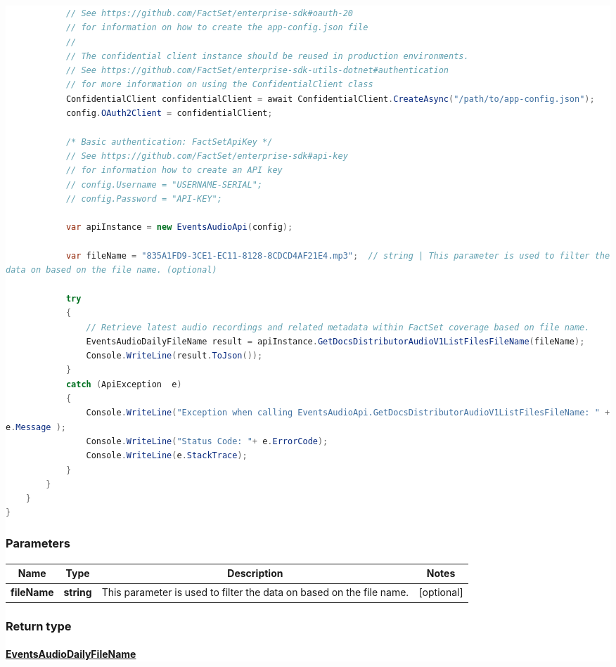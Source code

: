 ```csharp
            // See https://github.com/FactSet/enterprise-sdk#oauth-20
            // for information on how to create the app-config.json file
            //
            // The confidential client instance should be reused in production environments.
            // See https://github.com/FactSet/enterprise-sdk-utils-dotnet#authentication
            // for more information on using the ConfidentialClient class
            ConfidentialClient confidentialClient = await ConfidentialClient.CreateAsync("/path/to/app-config.json");
            config.OAuth2Client = confidentialClient;

            /* Basic authentication: FactSetApiKey */
            // See https://github.com/FactSet/enterprise-sdk#api-key
            // for information how to create an API key
            // config.Username = "USERNAME-SERIAL";
            // config.Password = "API-KEY";

            var apiInstance = new EventsAudioApi(config);

            var fileName = "835A1FD9-3CE1-EC11-8128-8CDCD4AF21E4.mp3";  // string | This parameter is used to filter the data on based on the file name. (optional) 

            try
            {
                // Retrieve latest audio recordings and related metadata within FactSet coverage based on file name.
                EventsAudioDailyFileName result = apiInstance.GetDocsDistributorAudioV1ListFilesFileName(fileName);
                Console.WriteLine(result.ToJson());
            }
            catch (ApiException  e)
            {
                Console.WriteLine("Exception when calling EventsAudioApi.GetDocsDistributorAudioV1ListFilesFileName: " + e.Message );
                Console.WriteLine("Status Code: "+ e.ErrorCode);
                Console.WriteLine(e.StackTrace);
            }
        }
    }
}
```

### Parameters

Name | Type | Description  | Notes
------------- | ------------- | ------------- | -------------
 **fileName** | **string**| This parameter is used to filter the data on based on the file name. | [optional] 

### Return type
[**EventsAudioDailyFileName**](EventsAudioDailyFileName.md)
